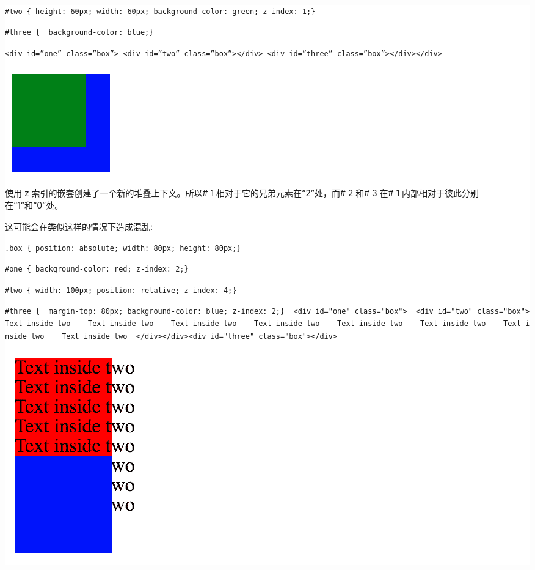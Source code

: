 ```
#two { height: 60px; width: 60px; background-color: green; z-index: 1;}
```

```
#three {  background-color: blue;}
```

```
<div id=”one” class=”box”> <div id=”two” class=”box”></div> <div id=”three” class=”box”></div></div>
```

![XIKrwN3m-LxcLV6c7lqkQCNA1N2Fl5TKeasL](img/4560a554be09ae46f4ceb82fbb2bada8.png)

使用 z 索引的嵌套创建了一个新的堆叠上下文。所以# 1 相对于它的兄弟元素在“2”处，而# 2 和# 3 在# 1 内部相对于彼此分别在“1”和“0”处。

这可能会在类似这样的情况下造成混乱:

```
.box { position: absolute; width: 80px; height: 80px;}
```

```
#one { background-color: red; z-index: 2;}
```

```
#two { width: 100px; position: relative; z-index: 4;}
```

```
#three {  margin-top: 80px; background-color: blue; z-index: 2;}  <div id="one" class="box">  <div id="two" class="box">    Text inside two    Text inside two    Text inside two    Text inside two    Text inside two    Text inside two    Text inside two    Text inside two  </div></div><div id="three" class="box"></div>
```

![4OYl73Te9hvQjp9oq6xnyM8wyOYUBaUDdRY1](img/054205a60d65d597edba4cbae2c0d87b.png)
